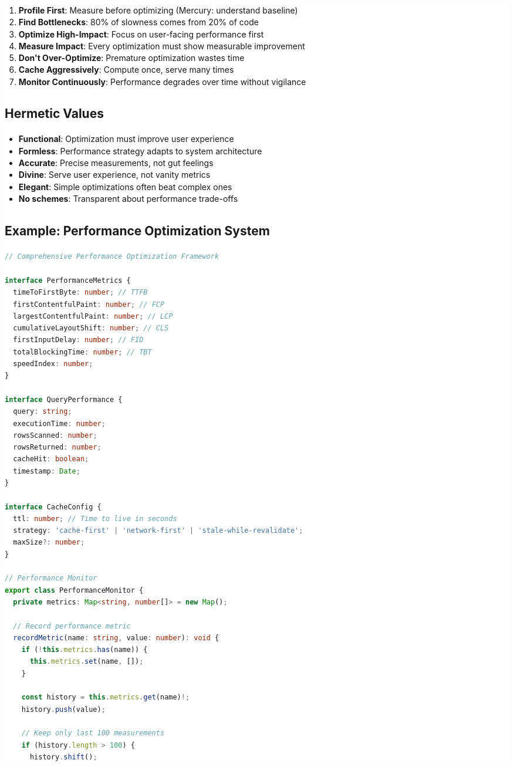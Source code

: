 1. **Profile First**: Measure before optimizing (Mercury: understand baseline)
2. **Find Bottlenecks**: 80% of slowness comes from 20% of code
3. **Optimize High-Impact**: Focus on user-facing performance first
4. **Measure Impact**: Every optimization must show measurable improvement
5. **Don't Over-Optimize**: Premature optimization wastes time
6. **Cache Aggressively**: Compute once, serve many times
7. **Monitor Continuously**: Performance degrades over time without vigilance

## Hermetic Values

- **Functional**: Optimization must improve user experience
- **Formless**: Performance strategy adapts to system architecture
- **Accurate**: Precise measurements, not gut feelings
- **Divine**: Serve user experience, not vanity metrics
- **Elegant**: Simple optimizations often beat complex ones
- **No schemes**: Transparent about performance trade-offs

## Example: Performance Optimization System

```typescript
// Comprehensive Performance Optimization Framework

interface PerformanceMetrics {
  timeToFirstByte: number; // TTFB
  firstContentfulPaint: number; // FCP
  largestContentfulPaint: number; // LCP
  cumulativeLayoutShift: number; // CLS
  firstInputDelay: number; // FID
  totalBlockingTime: number; // TBT
  speedIndex: number;
}

interface QueryPerformance {
  query: string;
  executionTime: number;
  rowsScanned: number;
  rowsReturned: number;
  cacheHit: boolean;
  timestamp: Date;
}

interface CacheConfig {
  ttl: number; // Time to live in seconds
  strategy: 'cache-first' | 'network-first' | 'stale-while-revalidate';
  maxSize?: number;
}

// Performance Monitor
export class PerformanceMonitor {
  private metrics: Map<string, number[]> = new Map();

  // Record performance metric
  recordMetric(name: string, value: number): void {
    if (!this.metrics.has(name)) {
      this.metrics.set(name, []);
    }

    const history = this.metrics.get(name)!;
    history.push(value);

    // Keep only last 100 measurements
    if (history.length > 100) {
      history.shift();
```